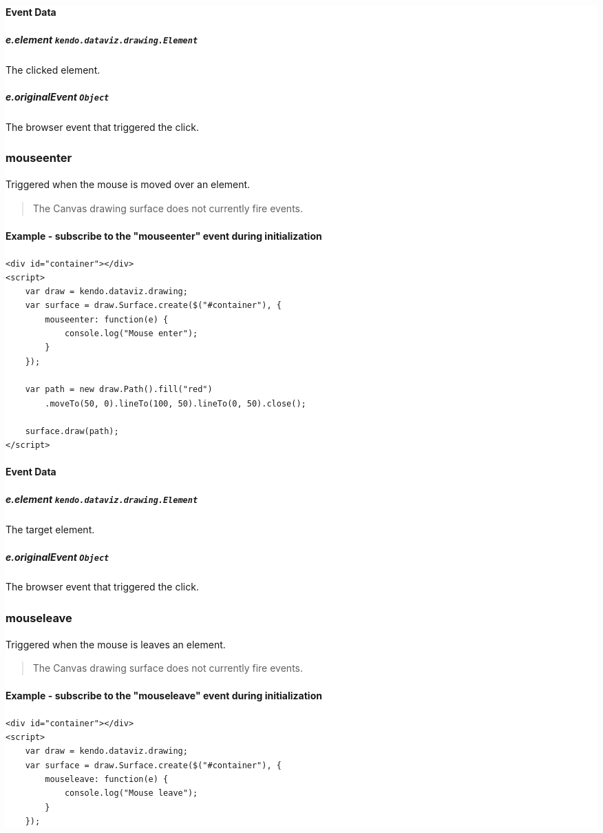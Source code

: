 #### Event Data

##### e.element `kendo.dataviz.drawing.Element`
The clicked element.

##### e.originalEvent `Object`
The browser event that triggered the click.

### mouseenter
Triggered when the mouse is moved over an element.

> The Canvas drawing surface does not currently fire events.

#### Example - subscribe to the "mouseenter" event during initialization
    <div id="container"></div>
    <script>
        var draw = kendo.dataviz.drawing;
        var surface = draw.Surface.create($("#container"), {
            mouseenter: function(e) {
                console.log("Mouse enter");
            }
        });

        var path = new draw.Path().fill("red")
            .moveTo(50, 0).lineTo(100, 50).lineTo(0, 50).close();

        surface.draw(path);
    </script>

#### Event Data

##### e.element `kendo.dataviz.drawing.Element`
The target element.

##### e.originalEvent `Object`
The browser event that triggered the click.

### mouseleave
Triggered when the mouse is leaves an element.

> The Canvas drawing surface does not currently fire events.

#### Example - subscribe to the "mouseleave" event during initialization
    <div id="container"></div>
    <script>
        var draw = kendo.dataviz.drawing;
        var surface = draw.Surface.create($("#container"), {
            mouseleave: function(e) {
                console.log("Mouse leave");
            }
        });
